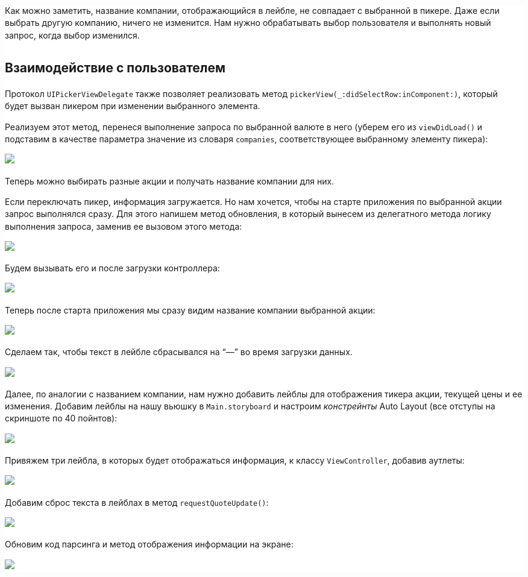 Как можно заметить, название компании, отображающийся в лейбле, не совпадает с выбранной в пикере. Даже если выбрать другую компанию, ничего не изменится. Нам нужно обрабатывать выбор пользователя и выполнять новый запрос, когда выбор изменился.

## Взаимодействие с пользователем

Протокол `UIPickerViewDelegate` также позволяет реализовать метод `pickerView(_:didSelectRow:inComponent:)`, который будет вызван пикером при изменении выбранного элемента.

Реализуем этот метод, перенеся выполнение запроса по выбранной валюте в него (уберем его из `viewDidLoad()` и подставим в качестве параметра значение из словаря `companies`, соответствующее выбранному элементу пикера):

![](https://user-images.githubusercontent.com/4648742/131653440-b40907eb-8717-444e-93da-a11c3a072fcd.png)

Теперь можно выбирать разные акции и получать название компании для них.

Если переключать пикер, информация загружается. Но нам хочется, чтобы на старте приложения по выбранной акции запрос выполнялся сразу. Для этого напишем метод обновления, в который вынесем из делегатного метода логику выполнения запроса, заменив ее вызовом этого метода:

![](https://user-images.githubusercontent.com/4648742/131653429-a179ed46-0e31-4e13-a0e6-68fa4904f056.png)

Будем вызывать его и после загрузки контроллера:

![](https://user-images.githubusercontent.com/4648742/131653411-aa17ad07-e129-4c75-877d-193b80cba19a.png)

Теперь после старта приложения мы сразу видим название компании выбранной акции:

![](https://user-images.githubusercontent.com/4648742/131653382-6464ffdf-8d80-4b85-a754-f17298df9881.png)

Сделаем так, чтобы текст в лейбле сбрасывался на “—” во время загрузки данных.

![](https://user-images.githubusercontent.com/4648742/131653334-871c9b70-16c7-40cd-9c72-ab140809b0e2.png)

Далее, по аналогии с названием компании, нам нужно добавить лейблы для отображения тикера акции, текущей цены и ее изменения. Добавим лейблы на нашу вьюшку в `Main.storyboard` и настроим *констрейнты* Auto Layout (все отступы на скриншоте по 40 пойнтов):

![](https://user-images.githubusercontent.com/4648742/131653318-d1acd8d5-93bb-4f6c-9017-1db132c2b072.png)

Привяжем три лейбла, в которых будет отображаться информация, к классу `ViewController`, добавив аутлеты:

![](https://user-images.githubusercontent.com/4648742/131653289-b7934ac3-ee16-4d70-b060-ace21cce0bf1.png)

Добавим сброс текста в лейблах в метод `requestQuoteUpdate()`:

![](https://user-images.githubusercontent.com/4648742/131653272-617d62c4-557b-46a0-a029-bf9373f582a7.png)

Обновим код парсинга и метод отображения информации на экране:

![](https://user-images.githubusercontent.com/4648742/131653237-ee536e99-f3e1-404b-adc2-27f53a59e5e0.png)
